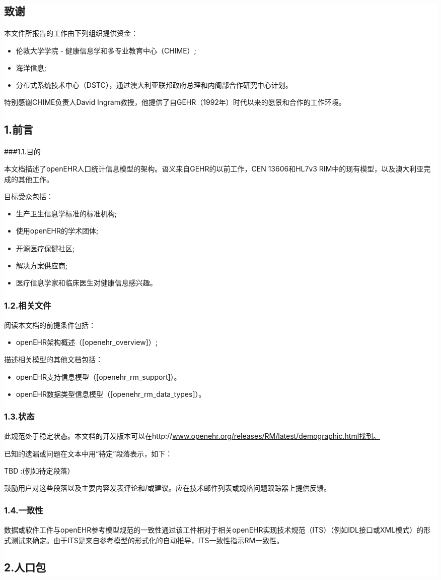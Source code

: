 ## 致谢

本文件所报告的工作由下列组织提供资金：

- 伦敦大学学院 - 健康信息学和多专业教育中心（CHIME）;

- 海洋信息;

- 分布式系统技术中心（DSTC），通过澳大利亚联邦政府总理和内阁部合作研究中心计划。

特别感谢CHIME负责人David Ingram教授，他提供了自GEHR（1992年）时代以来的愿景和合作的工作环境。
## 1.前言

###1.1.目的

本文档描述了openEHR人口统计信息模型的架构。语义来自GEHR的以前工作，CEN 13606和HL7v3 RIM中的现有模型，以及澳大利亚完成的其他工作。

目标受众包括：

- 生产卫生信息学标准的标准机构;

- 使用openEHR的学术团体;

- 开源医疗保健社区;

- 解决方案供应商;

- 医疗信息学家和临床医生对健康信息感兴趣。

### 1.2.相关文件

阅读本文档的前提条件包括：

- openEHR架构概述（[openehr_overview]）;

描述相关模型的其他文档包括：

- openEHR支持信息模型（[openehr_rm_support]）。

- openEHR数据类型信息模型（[openehr_rm_data_types]）。

### 1.3.状态

此规范处于稳定状态。本文档的开发版本可以在http://www.openehr.org/releases/RM/latest/demographic.html找到。

已知的遗漏或问题在文本中用“待定”段落表示，如下：

TBD :(例如待定段落）

鼓励用户对这些段落以及主要内容发表评论和/或建议。应在技术邮件列表或规格问题跟踪器上提供反馈。

### 1.4.一致性

数据或软件工件与openEHR参考模型规范的一致性通过该工件相对于相关openEHR实现技术规范（ITS）（例如IDL接口或XML模式）的形式测试来确定。由于ITS是来自参考模型的形式化的自动推导，ITS一致性指示RM一致性。

## 2.人口包

